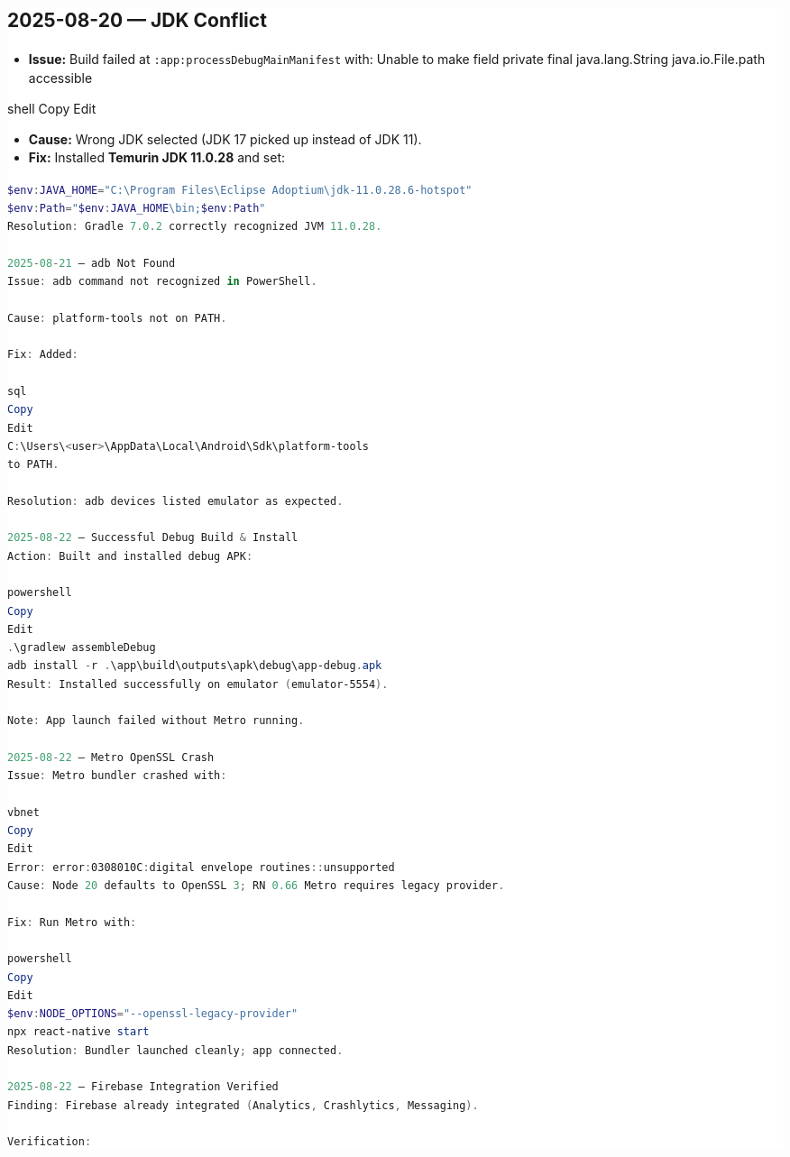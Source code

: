 ## 2025-08-20 — JDK Conflict
- **Issue:** Build failed at `:app:processDebugMainManifest` with:
Unable to make field private final java.lang.String java.io.File.path accessible

shell
Copy
Edit
- **Cause:** Wrong JDK selected (JDK 17 picked up instead of JDK 11).
- **Fix:** Installed **Temurin JDK 11.0.28** and set:
```powershell
$env:JAVA_HOME="C:\Program Files\Eclipse Adoptium\jdk-11.0.28.6-hotspot"
$env:Path="$env:JAVA_HOME\bin;$env:Path"
Resolution: Gradle 7.0.2 correctly recognized JVM 11.0.28.

2025-08-21 — adb Not Found
Issue: adb command not recognized in PowerShell.

Cause: platform-tools not on PATH.

Fix: Added:

sql
Copy
Edit
C:\Users\<user>\AppData\Local\Android\Sdk\platform-tools
to PATH.

Resolution: adb devices listed emulator as expected.

2025-08-22 — Successful Debug Build & Install
Action: Built and installed debug APK:

powershell
Copy
Edit
.\gradlew assembleDebug
adb install -r .\app\build\outputs\apk\debug\app-debug.apk
Result: Installed successfully on emulator (emulator-5554).

Note: App launch failed without Metro running.

2025-08-22 — Metro OpenSSL Crash
Issue: Metro bundler crashed with:

vbnet
Copy
Edit
Error: error:0308010C:digital envelope routines::unsupported
Cause: Node 20 defaults to OpenSSL 3; RN 0.66 Metro requires legacy provider.

Fix: Run Metro with:

powershell
Copy
Edit
$env:NODE_OPTIONS="--openssl-legacy-provider"
npx react-native start
Resolution: Bundler launched cleanly; app connected.

2025-08-22 — Firebase Integration Verified
Finding: Firebase already integrated (Analytics, Crashlytics, Messaging).

Verification:
```